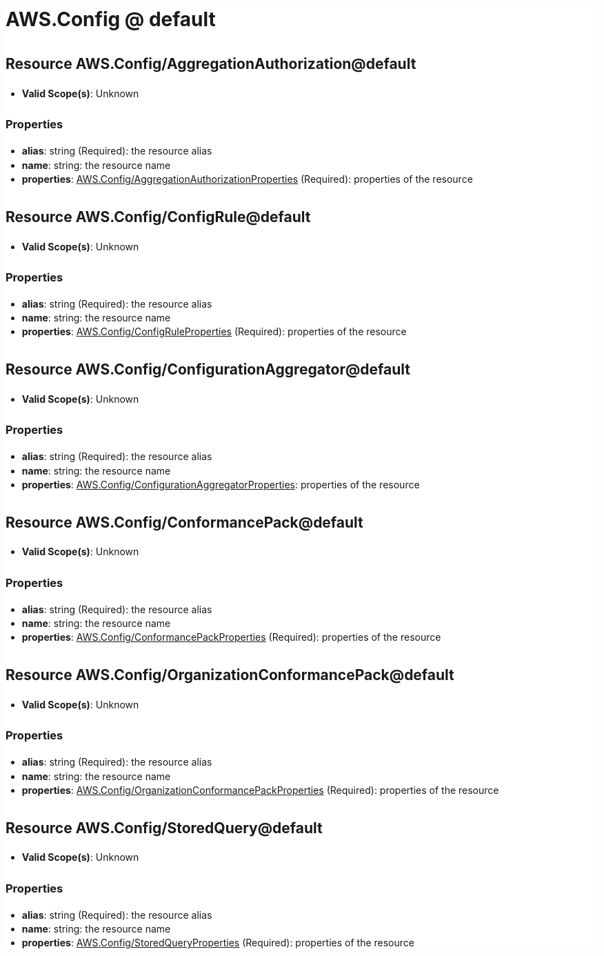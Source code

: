 # AWS.Config @ default

## Resource AWS.Config/AggregationAuthorization@default
* **Valid Scope(s)**: Unknown
### Properties
* **alias**: string (Required): the resource alias
* **name**: string: the resource name
* **properties**: [AWS.Config/AggregationAuthorizationProperties](#awsconfigaggregationauthorizationproperties) (Required): properties of the resource

## Resource AWS.Config/ConfigRule@default
* **Valid Scope(s)**: Unknown
### Properties
* **alias**: string (Required): the resource alias
* **name**: string: the resource name
* **properties**: [AWS.Config/ConfigRuleProperties](#awsconfigconfigruleproperties) (Required): properties of the resource

## Resource AWS.Config/ConfigurationAggregator@default
* **Valid Scope(s)**: Unknown
### Properties
* **alias**: string (Required): the resource alias
* **name**: string: the resource name
* **properties**: [AWS.Config/ConfigurationAggregatorProperties](#awsconfigconfigurationaggregatorproperties): properties of the resource

## Resource AWS.Config/ConformancePack@default
* **Valid Scope(s)**: Unknown
### Properties
* **alias**: string (Required): the resource alias
* **name**: string: the resource name
* **properties**: [AWS.Config/ConformancePackProperties](#awsconfigconformancepackproperties) (Required): properties of the resource

## Resource AWS.Config/OrganizationConformancePack@default
* **Valid Scope(s)**: Unknown
### Properties
* **alias**: string (Required): the resource alias
* **name**: string: the resource name
* **properties**: [AWS.Config/OrganizationConformancePackProperties](#awsconfigorganizationconformancepackproperties) (Required): properties of the resource

## Resource AWS.Config/StoredQuery@default
* **Valid Scope(s)**: Unknown
### Properties
* **alias**: string (Required): the resource alias
* **name**: string: the resource name
* **properties**: [AWS.Config/StoredQueryProperties](#awsconfigstoredqueryproperties) (Required): properties of the resource
